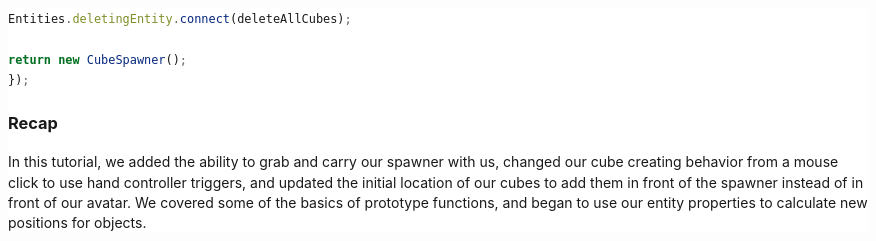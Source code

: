 ```javascript
Entities.deletingEntity.connect(deleteAllCubes);

return new CubeSpawner();
});

```

### Recap

In this tutorial, we added the ability to grab and carry our spawner with us, changed our cube creating behavior from a mouse click to use hand controller triggers, and updated the initial location of our cubes to add them in front of the spawner instead of in front of our avatar. We covered some of the basics of prototype functions, and began to use our entity properties to calculate new positions for objects.
